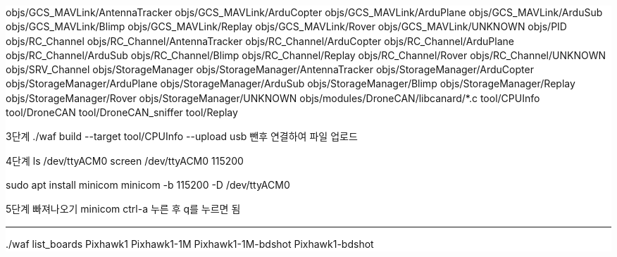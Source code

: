 objs/GCS_MAVLink/AntennaTracker 
objs/GCS_MAVLink/ArduCopter 
objs/GCS_MAVLink/ArduPlane 
objs/GCS_MAVLink/ArduSub 
objs/GCS_MAVLink/Blimp 
objs/GCS_MAVLink/Replay 
objs/GCS_MAVLink/Rover 
objs/GCS_MAVLink/UNKNOWN 
objs/PID 
objs/RC_Channel 
objs/RC_Channel/AntennaTracker 
objs/RC_Channel/ArduCopter 
objs/RC_Channel/ArduPlane 
objs/RC_Channel/ArduSub 
objs/RC_Channel/Blimp 
objs/RC_Channel/Replay 
objs/RC_Channel/Rover 
objs/RC_Channel/UNKNOWN 
objs/SRV_Channel 
objs/StorageManager 
objs/StorageManager/AntennaTracker 
objs/StorageManager/ArduCopter 
objs/StorageManager/ArduPlane 
objs/StorageManager/ArduSub 
objs/StorageManager/Blimp 
objs/StorageManager/Replay 
objs/StorageManager/Rover 
objs/StorageManager/UNKNOWN 
objs/modules/DroneCAN/libcanard/*.c 
tool/CPUInfo 
tool/DroneCAN
tool/DroneCAN_sniffer 
tool/Replay 

3단계
./waf build --target tool/CPUInfo  --upload
usb 뺀후 연결하여 파일 업로드


4단계
ls /dev/ttyACM0 
screen /dev/ttyACM0 115200


sudo apt install minicom
minicom -b 115200 -D /dev/ttyACM0 


5단계 빠져나오기
minicom ctrl-a 누른 후 q를 누르면 됨



----------------

./waf list_boards
Pixhawk1 Pixhawk1-1M Pixhawk1-1M-bdshot Pixhawk1-bdshot
